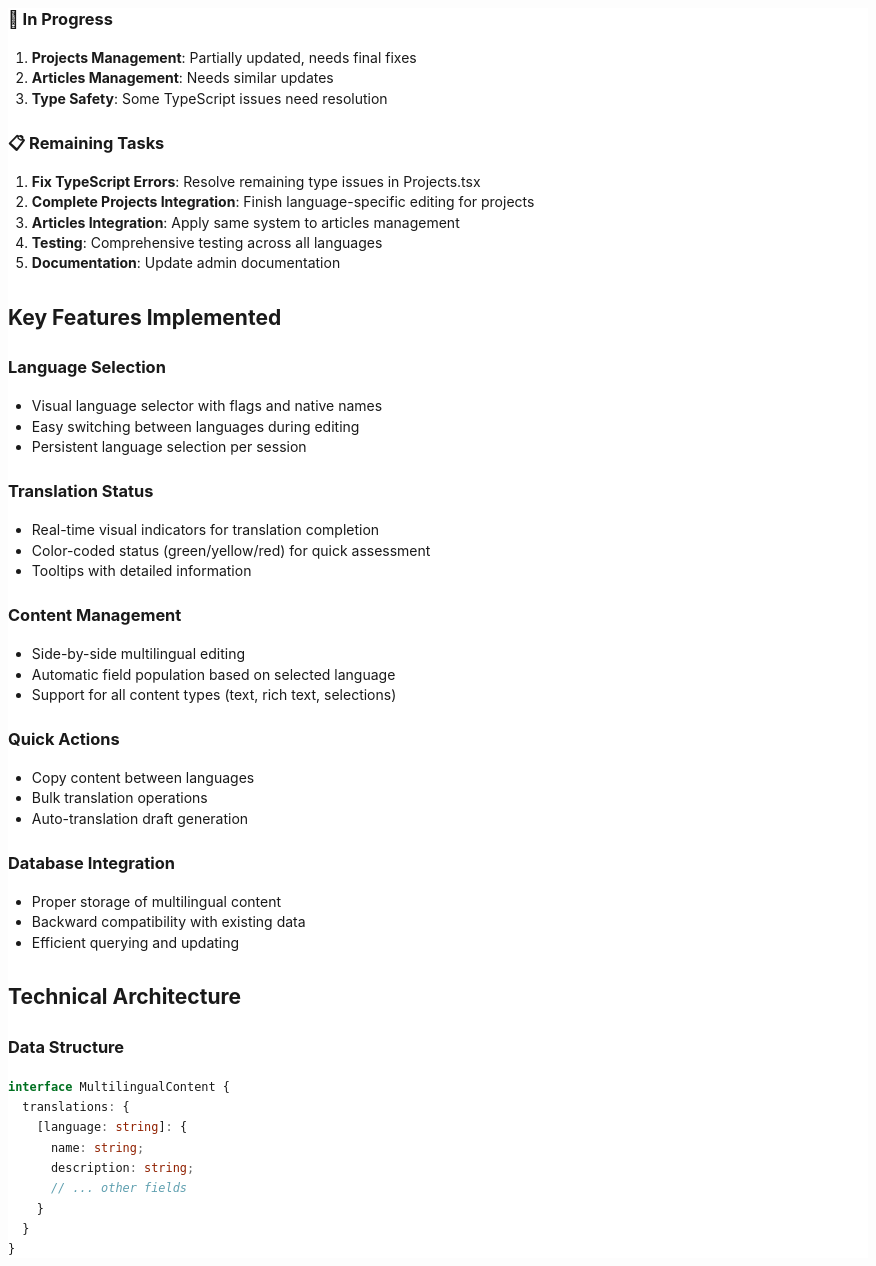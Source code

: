 ### 🔄 In Progress
1. **Projects Management**: Partially updated, needs final fixes
2. **Articles Management**: Needs similar updates
3. **Type Safety**: Some TypeScript issues need resolution

### 📋 Remaining Tasks
1. **Fix TypeScript Errors**: Resolve remaining type issues in Projects.tsx
2. **Complete Projects Integration**: Finish language-specific editing for projects
3. **Articles Integration**: Apply same system to articles management
4. **Testing**: Comprehensive testing across all languages
5. **Documentation**: Update admin documentation

## Key Features Implemented

### Language Selection
- Visual language selector with flags and native names
- Easy switching between languages during editing
- Persistent language selection per session

### Translation Status
- Real-time visual indicators for translation completion
- Color-coded status (green/yellow/red) for quick assessment
- Tooltips with detailed information

### Content Management
- Side-by-side multilingual editing
- Automatic field population based on selected language
- Support for all content types (text, rich text, selections)

### Quick Actions
- Copy content between languages
- Bulk translation operations
- Auto-translation draft generation

### Database Integration
- Proper storage of multilingual content
- Backward compatibility with existing data
- Efficient querying and updating

## Technical Architecture

### Data Structure
```typescript
interface MultilingualContent {
  translations: {
    [language: string]: {
      name: string;
      description: string;
      // ... other fields
    }
  }
}
```
